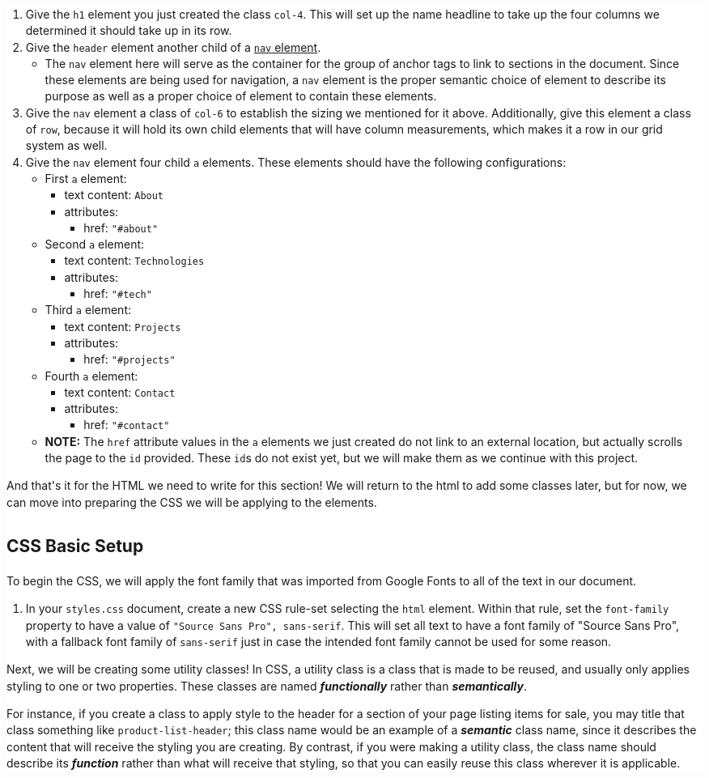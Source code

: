 1. Give the `h1` element you just created the class `col-4`. This will set up the name headline to take up the four columns we determined it should take up in its row.
1. Give the `header` element another child of a [`nav` element](https://www.w3schools.com/tags/tag_nav.asp).
   - The `nav` element here will serve as the container for the group of anchor tags to link to sections in the document. Since these elements are being used for navigation, a `nav` element is the proper semantic choice of element to describe its purpose as well as a proper choice of element to contain these elements.
1. Give the `nav` element a class of `col-6` to establish the sizing we mentioned for it above. Additionally, give this element a class of `row`, because it will hold its own child elements that will have column measurements, which makes it a row in our grid system as well.
1. Give the `nav` element four child `a` elements. These elements should have the following configurations:
   - First `a` element:
     - text content: `About`
     - attributes:
       - href: `"#about"`
   - Second `a` element:
     - text content: `Technologies`
     - attributes:
       - href: `"#tech"`
   - Third `a` element:
     - text content: `Projects`
     - attributes:
       - href: `"#projects"`
   - Fourth `a` element:
     - text content: `Contact`
     - attributes:
       - href: `"#contact"`
   - **NOTE:** The `href` attribute values in the `a` elements we just created do not link to an external location, but actually scrolls the page to the `id` provided. These `id`s do not exist yet, but we will make them as we continue with this project.

And that's it for the HTML we need to write for this section! We will return to the html to add some classes later, but for now, we can move into preparing the CSS we will be applying to the elements.

## CSS Basic Setup

To begin the CSS, we will apply the font family that was imported from Google Fonts to all of the text in our document.

1. In your `styles.css` document, create a new CSS rule-set selecting the `html` element. Within that rule, set the `font-family` property to have a value of `"Source Sans Pro", sans-serif`. This will set all text to have a font family of "Source Sans Pro", with a fallback font family of `sans-serif` just in case the intended font family cannot be used for some reason.

Next, we will be creating some utility classes! In CSS, a utility class is a class that is made to be reused, and usually only applies styling to one or two properties. These classes are named **_functionally_** rather than **_semantically_**.

For instance, if you create a class to apply style to the header for a section of your page listing items for sale, you may title that class something like `product-list-header`; this class name would be an example of a **_semantic_** class name, since it describes the content that will receive the styling you are creating. By contrast, if you were making a utility class, the class name should describe its **_function_** rather than what will receive that styling, so that you can easily reuse this class wherever it is applicable.
